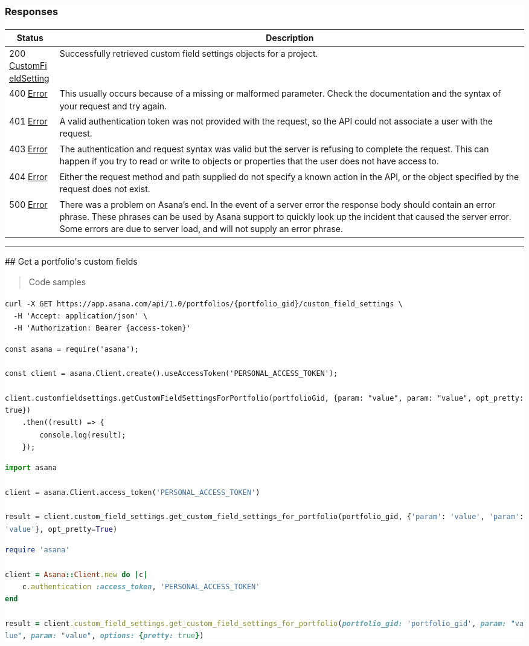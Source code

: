 <h3 id="get-a-project's-custom-fields-responses">Responses</h3>

|Status|Description|
|---|---|
|200<span class="param-type"> [CustomFieldSetting](#schemacustomfieldsetting)</span>|Successfully retrieved custom field settings objects for a project.|
|400<span class="param-type"> [Error](#schemaerror)</span>|This usually occurs because of a missing or malformed parameter. Check the documentation and the syntax of your request and try again.|
|401<span class="param-type"> [Error](#schemaerror)</span>|A valid authentication token was not provided with the request, so the API could not associate a user with the request.|
|403<span class="param-type"> [Error](#schemaerror)</span>|The authentication and request syntax was valid but the server is refusing to complete the request. This can happen if you try to read or write to objects or properties that the user does not have access to.|
|404<span class="param-type"> [Error](#schemaerror)</span>|Either the request method and path supplied do not specify a known action in the API, or the object specified by the request does not exist.|
|500<span class="param-type"> [Error](#schemaerror)</span>|There was a problem on Asana’s end. In the event of a server error the response body should contain an error phrase. These phrases can be used by Asana support to quickly look up the incident that caused the server error. Some errors are due to server load, and will not supply an error phrase.|

</section><hr class="half-line">
<section>
## Get a portfolio's custom fields

<a id="opIdgetCustomFieldSettingsForPortfolio"></a>

> Code samples

```shell
curl -X GET https://app.asana.com/api/1.0/portfolios/{portfolio_gid}/custom_field_settings \
  -H 'Accept: application/json' \
  -H 'Authorization: Bearer {access-token}'

```

```javascript--nodejs
const asana = require('asana');

const client = asana.Client.create().useAccessToken('PERSONAL_ACCESS_TOKEN');

client.customfieldsettings.getCustomFieldSettingsForPortfolio(portfolioGid, {param: "value", param: "value", opt_pretty: true})
    .then((result) => {
        console.log(result);
    });
```

```python
import asana

client = asana.Client.access_token('PERSONAL_ACCESS_TOKEN')

result = client.custom_field_settings.get_custom_field_settings_for_portfolio(portfolio_gid, {'param': 'value', 'param': 'value'}, opt_pretty=True)
```

```ruby
require 'asana'

client = Asana::Client.new do |c|
    c.authentication :access_token, 'PERSONAL_ACCESS_TOKEN'
end

result = client.custom_field_settings.get_custom_field_settings_for_portfolio(portfolio_gid: 'portfolio_gid', param: "value", param: "value", options: {pretty: true})
```

